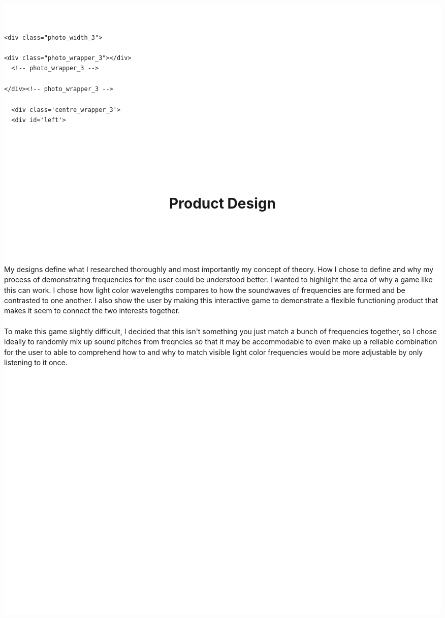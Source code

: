    <div class='right-column1' align='right'>
   <div class='logo_concept'></div>
   <div class='left-column2' align:'left'>
     <div class='inspo'>
       </div><!-- inspo -->
       </div><!-- left-c2 -->
       
 
 <center><div class='layout-design'></div></center>
<center><div class='design-method'></div></center>
     
   
     
  <center><div class='process_design'></div></center>
     <br /> <br />
      </div>
      </div> <!-- module_2 -->
      </div> <!-- module-border-wrap_2 -->
      </div> <!-- left -->
      </div> <!-- centre_wrapper_2 -->

    <div class="photo_width_3">
     
    <div class="photo_wrapper_3"></div>
      <!-- photo_wrapper_3 -->
      
    </div><!-- photo_wrapper_3 -->
    
      <div class='centre_wrapper_3'>
      <div id='left'>
               
 <br /><br />
 <br /><br />
        
   <div id='module-border-wrap_3' class='slideExpandUp'>
   <div id='module_3' class='slideExpandUp'>
   <div id='background3' class='slideExpandUp'>
 <center>
   <h1>Product Design</h1>
 </center>
     </div><!-- background3 -->
     <br /><br />
     <br /><br />
   My designs define what I researched thoroughly and most importantly my concept of theory. How I chose to define and why my process of demonstrating frequencies for the user could be understood better. I wanted to highlight the area of why a game like this can work. I chose how light color wavelengths compares to how the soundwaves of frequencies are formed and be contrasted to one another. I also show the user by making this interactive game to demonstrate a flexible functioning product that makes it seem to connect the two interests together.
 <br /><br />
     To make this game slightly difficult, I decided that this isn't something you just match a bunch of frequencies together, so I chose ideally to randomly mix up sound pitches from freqncies so that it may be accommodable to even make up a reliable combination for the user to able  to comprehend how to and why to match visible light color frequencies would be more adjustable by only listening to it once.
 <div class='design1'> </div>
 <div class='final-1'> </div>
 <div class='design2'></div>
 <div class='final-2'></div>
 <div class='design_thry'></div>
 <div class='frqncy-poster'></div>
 <div class='frqncy-poster2'></div>
 <div class='frqncy_video'>
  <div style="padding:56.25% 0 0 0; position:relative;">
     <iframe src="https://player.vimeo.com/video/712691227?h=ff2afea900&amp;badge=0&amp;autopause=0&amp;player_id=0&amp;app_id=58479" frameborder="0" allow="autoplay; fullscreen; picture-in-picture" allowfullscreen style="position:absolute;top:-200;left:0;width:100%;height:100%;"title="frqncyrender.mov"></iframe>